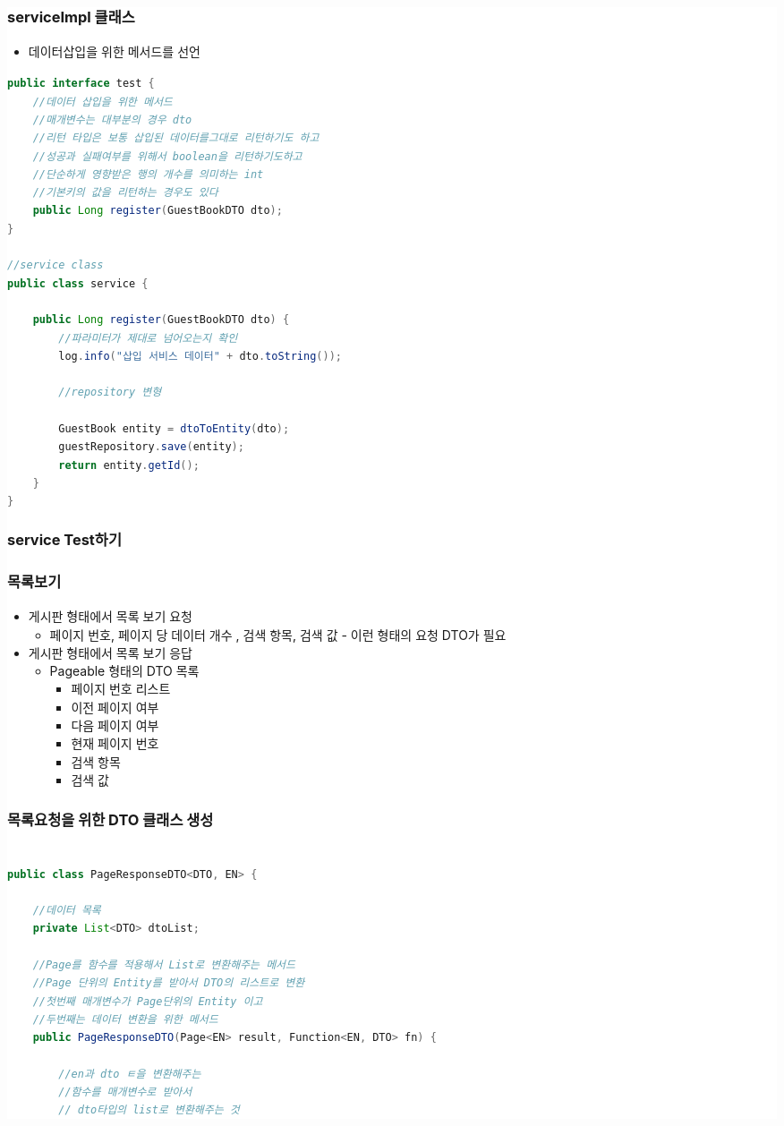 ### serviceImpl 클래스

- 데이터삽입을 위한 메서드를 선언

```java
public interface test {
    //데이터 삽입을 위한 메서드
    //매개변수는 대부분의 경우 dto
    //리턴 타입은 보통 삽입된 데이터를그대로 리턴하기도 하고
    //성공과 실패여부를 위해서 boolean을 리턴하기도하고
    //단순하게 영향받은 행의 개수를 의미하는 int
    //기본키의 값을 리턴하는 경우도 있다
    public Long register(GuestBookDTO dto);
}

//service class 
public class service {

    public Long register(GuestBookDTO dto) {
        //파라미터가 제대로 넘어오는지 확인
        log.info("삽입 서비스 데이터" + dto.toString());

        //repository 변형

        GuestBook entity = dtoToEntity(dto);
        guestRepository.save(entity);
        return entity.getId();
    }
}
```

### service Test하기

### 목록보기

- 게시판 형태에서 목록 보기 요청
    - 페이지 번호, 페이지 당 데이터 개수 , 검색 항목, 검색 값 - 이런 형태의 요청 DTO가 필요
- 게시판 형태에서 목록 보기 응답
    - Pageable 형태의 DTO 목록
        - 페이지 번호 리스트
        - 이전 페이지 여부
        - 다음 페이지 여부
        - 현재 페이지 번호
        - 검색 항목
        - 검색 값

### 목록요청을 위한 DTO 클래스 생성

```java

public class PageResponseDTO<DTO, EN> {

    //데이터 목록
    private List<DTO> dtoList;

    //Page를 함수를 적용해서 List로 변환해주는 메서드
    //Page 단위의 Entity를 받아서 DTO의 리스트로 변환
    //첫번째 매개변수가 Page단위의 Entity 이고
    //두번째는 데이터 변환을 위한 메서드
    public PageResponseDTO(Page<EN> result, Function<EN, DTO> fn) {

        //en과 dto ㅌ을 변환해주는
        //함수를 매개변수로 받아서
        // dto타입의 list로 변환해주는 것
```